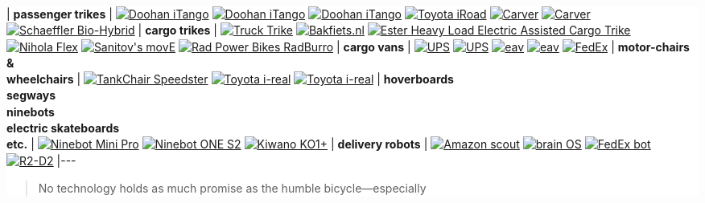   | **passenger trikes** | <a href="https://www.e-scooter.co/i/20/b7/f4/d206a1db125ad4834b79dca399.jpg"><img src="../images/thumbnails/d206a1db125ad4834b79dca399.jpg" alt="Doohan iTango" height="100"/></a> <a href="https://cgmood.com/storage/previews/09-2019/6622/6622-13707.jpeg"><img src="../images/thumbnails/6622-13707.jpeg" alt="Doohan iTango" height="100"/></a> <a href="https://www.heradas.lt/image/image5c139ee727d78.png"><img src="../images/thumbnails/image5c139ee727d78.jpg" alt="Doohan iTango" height="100"/></a> <a href="https://i0.wp.com/www.greenoptimistic.com/wp-content/uploads/2014/07/Toyota-i-Road-0001-537x358.jpg?fit=537%2C358&ssl=1"><img src="../images/thumbnails/Toyota-i-Road-0001-537x358.jpg" alt="Toyota iRoad" height="100"/></a> <a href="https://images.hgmsites.net/lrg/2018-carver_100650884_l.jpg"><img src="../images/thumbnails/2018-carver_100650884_l.jpg" alt="Carver" height="100"/></a> <a href="https://www.e-scooter.co/i/3f/fc/1f/da2e9af5182ceea96b13bafe5a.jpg"><img src="../images/thumbnails/da2e9af5182ceea96b13bafe5a.jpg" alt="Carver" height="100"/></a> <a href="https://i.servimg.com/u/f47/15/57/88/64/dscf2510.jpg"><img src="../images/thumbnails/dscf2510.jpg" alt="Schaeffler Bio-Hybrid" height="100"/></a> <a name="cargo-trikes"></a>
  | **cargo trikes** | <a href="https://bikeportland.org/wp-content/uploads/2018/10/download-2.jpeg"><img src="../images/thumbnails/download-2.jpeg" alt="Truck Trike" height="100"/></a> <a href="https://www.amsterdam-bicycle.com/wpcms/wp-content/uploads/E-Cargo-Trike-Classic-Narrow-Pearl-Blue-Metallic-Gloss.jpg"><img src="../images/thumbnails/E-Cargo-Trike-Classic-Narrow-Pearl-Blue-Metallic-Gloss.jpg" alt="Bakfiets.nl" height="100"/></a> <a href="https://sc01.alicdn.com/kf/HTB1PDOFXEvrK1RjSszfq6xJNVXap.jpg"><img src="../images/thumbnails/HTB1PDOFXEvrK1RjSszfq6xJNVXap.jpg" alt="Ester Heavy Load Electric Assisted Cargo Trike" height="100"/></a> <a href="https://www.practicalcycle.com/wp-content/uploads/nihola_flex_open.jpg"><img src="../images/thumbnails/nihola_flex_open.jpg" alt="Nihola Flex" height="100"/></a> <a href="https://media.treehugger.com/assets/images/2017/04/17814216_280991905658092_1554833526111068713_o.jpg.860x0_q70_crop-scale.jpg"><img src="../images/thumbnails/17814216_280991905658092_1554833526111068713_o.jpg.860x0_q70_crop-scale.jpg" alt="Sanitov's movE" height="100"/></a> <a href="https://electricbikereview.com/wp-content/assets/2019/08/2019-rad-power-bikes-radburro-stock-truck-bed-1200x800-c-default.jpg"><img src="../images/thumbnails/2019-rad-power-bikes-radburro-stock-truck-bed-1200x800-c-default.jpg" alt="Rad Power Bikes RadBurro" height="100"/></a> <a name="cargo-vans"></a>
  | **cargo vans** | <a href="https://fuseid.com/wp-content/uploads/2016/05/Truck-Trike-Hero-Render-Profile-1280x600.jpg"><img src="../images/thumbnails/Truck-Trike-Hero-Render-Profile-1280x600.jpg" alt="UPS" height="100"/></a> <a href="https://s3-us-west-2.amazonaws.com/uw-s3-cdn/wp-content/uploads/sites/6/2018/10/24161707/Urban-Delivery-Solutions-Social-Media-Edit-041-still.jpg"><img src="../images/thumbnails/Urban-Delivery-Solutions-Social-Media-Edit-041-still.jpg" alt="UPS" height="100"/></a> <a href="https://www.electrive.com/wp-content/uploads/2019/12/eav-cargo-pedelec-lasten-pedelec-2019-01-min-444x222.png"><img src="../images/thumbnails/eav-cargo-pedelec-lasten-pedelec-2019-01-min-444x222.jpg" alt="eav" height="100"/></a> <a href="https://internationalfleetworld.com/wp-content/uploads/2019/09/eaVAN-350x263.jpg"><img src="../images/thumbnails/eaVAN-350x263.jpg" alt="eav" height="100"/></a> <a href="https://i1.wp.com/www.electricbike.com/wp-content/uploads/2013/11/FedExTrike2.jpg?resize=504%2C378&ssl=1"><img src="../images/thumbnails/FedExTrike2.jpg" alt="FedEx" height="100"/></a>
  | **motor-chairs<br>&<br>wheelchairs** | <a href="https://news-cdn.softpedia.com/images/news2/Meet-Speedster-the-World-s-Fastest-Wheelchair-2.jpg"><img src="../images/thumbnails/Meet-Speedster-the-World-s-Fastest-Wheelchair-2.jpg" alt="TankChair Speedster" height="100"/></a> <a href="https://www.ultimatecarpage.com/images/gallery/fos08/Toyota-i-REAL-111493.jpg"><img src="../images/thumbnails/Toyota-i-REAL-111493.jpg" alt="Toyota i-real" height="100"/></a> <a href="https://upload.wikimedia.org/wikipedia/commons/e/e7/2007_Toyota_i-Real_02.jpg"><img src="../images/thumbnails/2007_Toyota_i-Real_02.jpg" alt="Toyota i-real" height="100"/></a> 
  | **hoverboards<br>segways<br>ninebots<br>electric skateboards<br>etc.** | <a href="https://cdn.thisiswhyimbroke.com/images/segway-mini-300x250.jpg"><img src="../images/thumbnails/segway-mini-300x250.jpg" alt="Ninebot Mini Pro" height="100"/></a> <a href="https://ninebot.com.sg/wp-content/uploads/2018/03/Ninebot_ONE-S2-rider-url-1000x1000.jpg"><img src="../images/thumbnails/Ninebot_ONE-S2-rider-url-1000x1000.jpg" alt="Ninebot ONE S2" height="100"/></a> <a href="https://electrek.co/wp-content/uploads/sites/3/2019/03/DSC_1248-copy.jpg?quality=82&strip=all&w=678"><img src="../images/thumbnails/DSC_1248-copy.jpg" alt="Kiwano KO1+" height="100"/></a> <a name="delivery-robots"></a>
  | **delivery robots** | <a href="https://cdn.geekwire.com/wp-content/uploads/2019/01/amazonscout-768x600.png"><img src="../images/thumbnails/amazonscout-768x600.jpg" alt="Amazon scout" height="100"/></a> <a href="https://techcrunch.com/wp-content/uploads/2019/04/AD03.jpg?w=730&crop=1"><img src="../images/thumbnails/AD03.jpg" alt="brain OS" height="100"/></a> <a href="https://www.supermarketnews.com/sites/supermarketnews.com/files/styles/article_featured_retina/public/FedEx_SameDay_Bot_street_1.png?itok=Ml2UGf3F"><img src="../images/thumbnails/FedEx_SameDay_Bot_street_1.jpg" alt="FedEx bot" height="100"/></a> <a href="https://wdwnt-buzzy.s3.amazonaws.com/2020/01/IMG_5441.jpg"><img src="../images/thumbnails/IMG_5441.jpg" alt="R2-D2" height="100"/></a>
  |---


> No technology holds as much promise as the humble bicycle—especially 